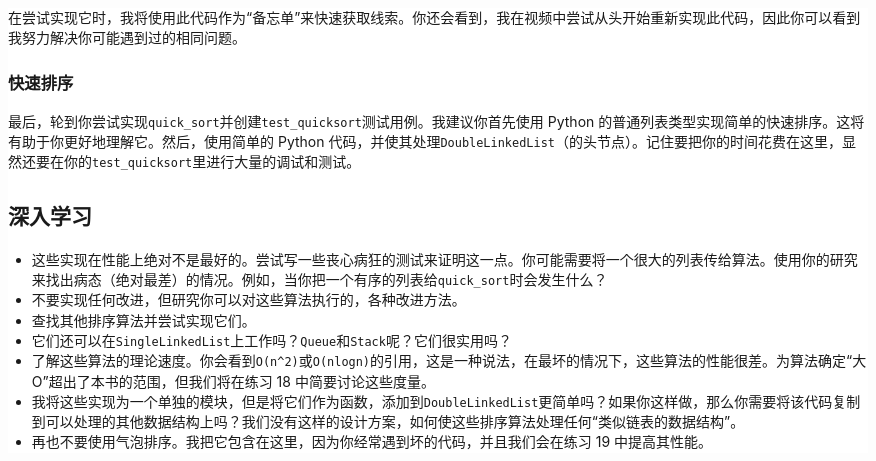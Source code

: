 ```py
```

在尝试实现它时，我将使用此代码作为“备忘单”来快速获取线索。你还会看到，我在视频中尝试从头开始重新实现此代码，因此你可以看到我努力解决你可能遇到过的相同问题。

### 快速排序

最后，轮到你尝试实现`quick_sort`并创建`test_quicksort`测试用例。我建议你首先使用 Python 的普通列表类型实现简单的快速排序。这将有助于你更好地理解它。然后，使用简单的 Python 代码，并使其处理`DoubleLinkedList`（的头节点）。记住要把你的时间花费在这里，显然还要在你的`test_quicksort`里进行大量的调试和测试。

## 深入学习

+   这些实现在性能上绝对不是最好的。尝试写一些丧心病狂的测试来证明这一点。你可能需要将一个很大的列表传给算法。使用你的研究来找出病态（绝对最差）的情况。例如，当你把一个有序的列表给`quick_sort`时会发生什么？
+   不要实现任何改进，但研究你可以对这些算法执行的，各种改进方法。
+   查找其他排序算法并尝试实现它们。
+   它们还可以在`SingleLinkedList`上工作吗？`Queue`和`Stack`呢？它们很实用吗？
+   了解这些算法的理论速度。你会看到`O(n^2)`或`O(nlogn)`的引用，这是一种说法，在最坏的情况下，这些算法的性能很差。为算法确定“大O”超出了本书的范围，但我们将在练习 18 中简要讨论这些度量。
+   我将这些实现为一个单独的模块，但是将它们作为函数，添加到`DoubleLinkedList`更简单吗？如果你这样做，那么你需要将该代码复制到可以处理的其他数据结构上吗？我们没有这样的设计方案，如何使这些排序算法处理任何“类似链表的数据结构”。
+   再也不要使用气泡排序。我把它包含在这里，因为你经常遇到坏的代码，并且我们会在练习 19 中提高其性能。
